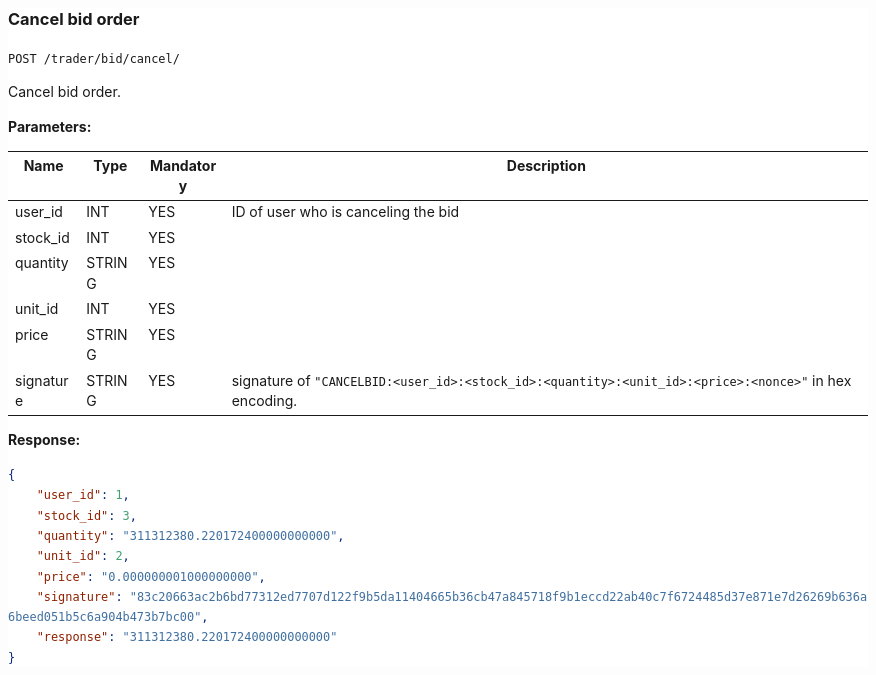 ### Cancel bid order
```
POST /trader/bid/cancel/
```
Cancel bid order.

**Parameters:**

Name | Type | Mandatory | Description
------------ | ------------ | ------------ | ------------
user_id | INT | YES | ID of user who is canceling the bid
stock_id | INT | YES
quantity | STRING | YES
unit_id | INT | YES
price | STRING | YES
signature | STRING | YES | signature of `"CANCELBID:<user_id>:<stock_id>:<quantity>:<unit_id>:<price>:<nonce>"` in hex encoding.

**Response:**
```JSON
{
	"user_id": 1,
	"stock_id": 3,
	"quantity": "311312380.220172400000000000",
	"unit_id": 2,
	"price": "0.000000001000000000",
	"signature": "83c20663ac2b6bd77312ed7707d122f9b5da11404665b36cb47a845718f9b1eccd22ab40c7f6724485d37e871e7d26269b636a6beed051b5c6a904b473b7bc00",
	"response": "311312380.220172400000000000"
}
```
